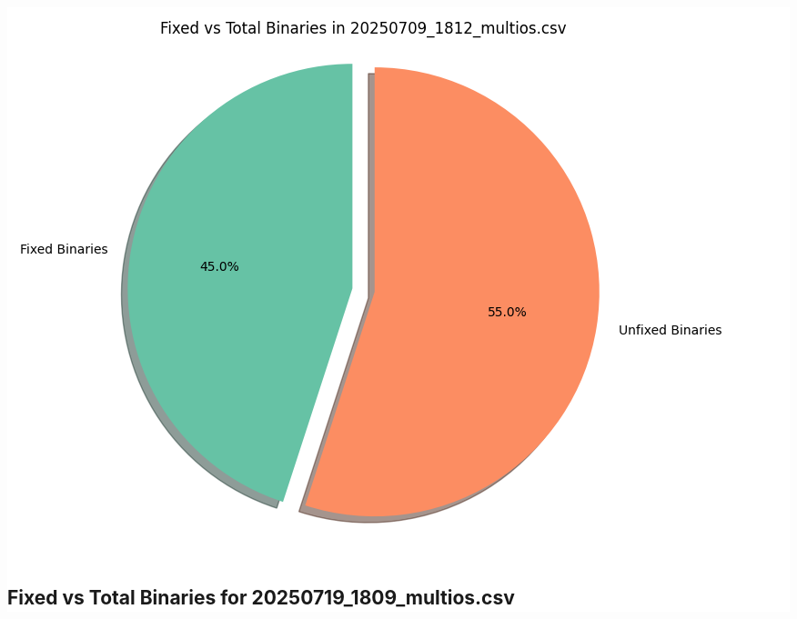 ![Fixed vs Total Binaries](multios_pie_chart_20250709_1812_multios.png)


## Fixed vs Total Binaries for 20250719_1809_multios.csv
